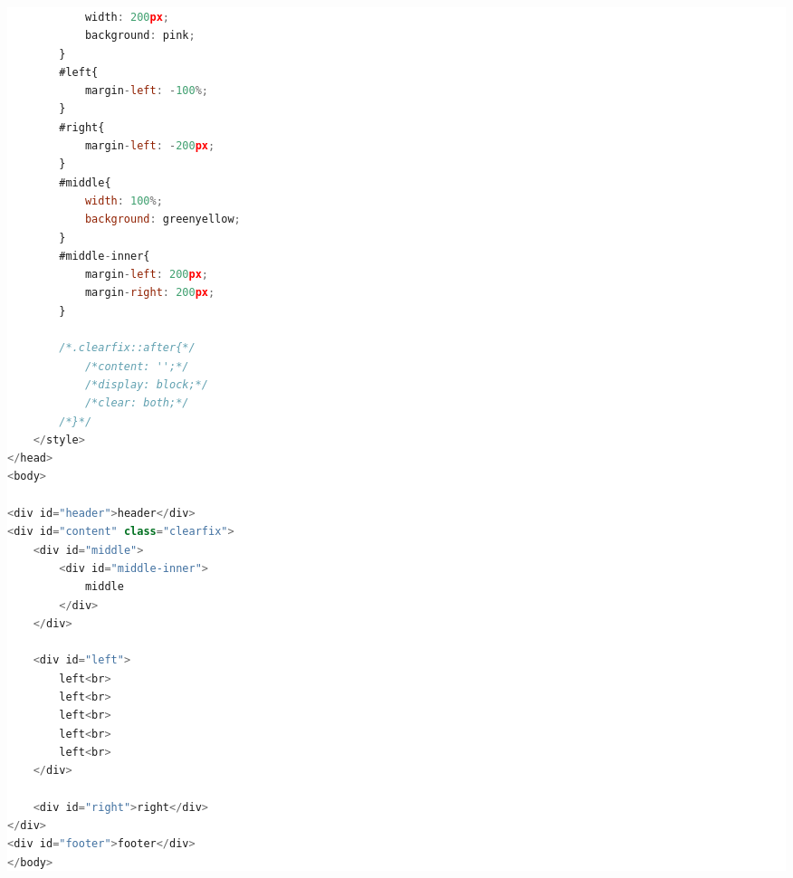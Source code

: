 ```js
            width: 200px;
            background: pink;
        }
        #left{
            margin-left: -100%;
        }
        #right{
            margin-left: -200px;
        }
        #middle{
            width: 100%;
            background: greenyellow;
        }
        #middle-inner{
            margin-left: 200px;
            margin-right: 200px;
        }

        /*.clearfix::after{*/
            /*content: '';*/
            /*display: block;*/
            /*clear: both;*/
        /*}*/
    </style>
</head>
<body>

<div id="header">header</div>
<div id="content" class="clearfix">
    <div id="middle">
        <div id="middle-inner">
            middle
        </div>
    </div>

    <div id="left">
        left<br>
        left<br>
        left<br>
        left<br>
        left<br>
    </div>

    <div id="right">right</div>
</div>
<div id="footer">footer</div>
</body>
```





















